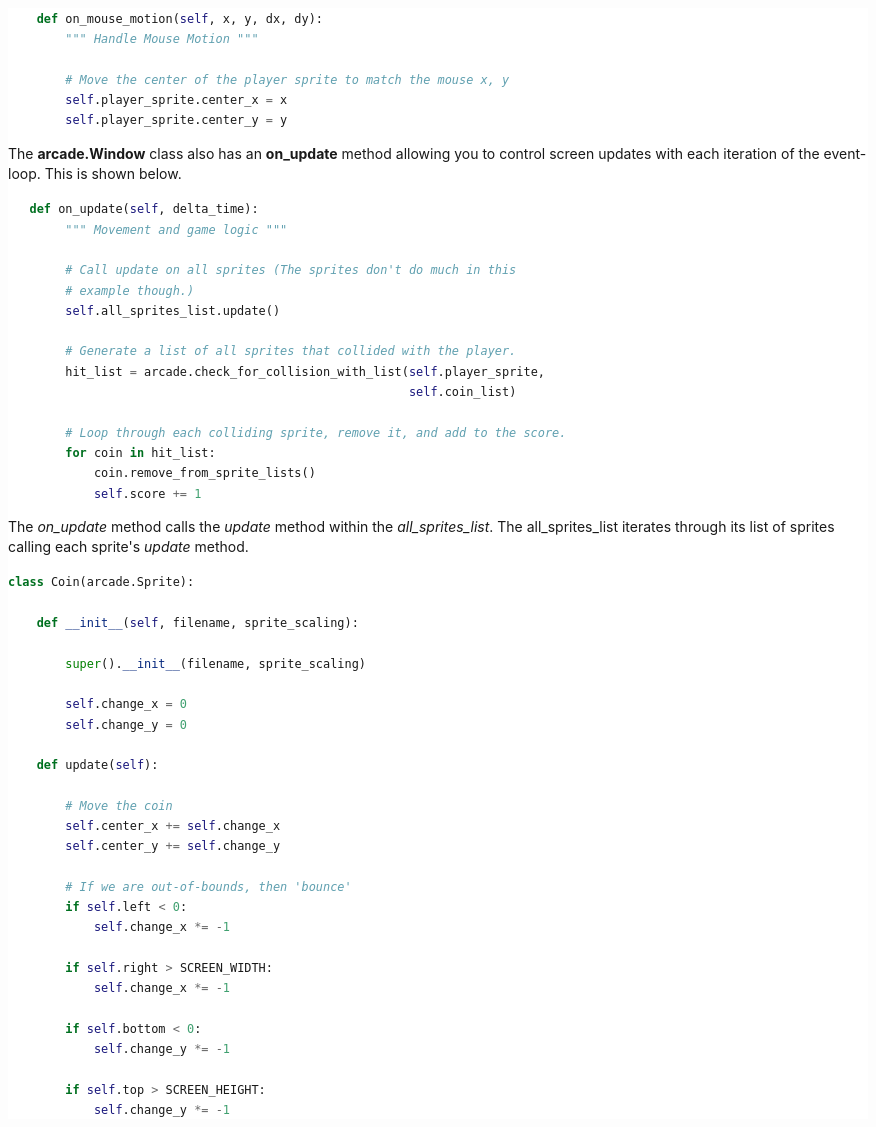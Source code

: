 ```python
    def on_mouse_motion(self, x, y, dx, dy):
        """ Handle Mouse Motion """

        # Move the center of the player sprite to match the mouse x, y
        self.player_sprite.center_x = x
        self.player_sprite.center_y = y
```

 The **arcade.Window** class also has an __on_update__ method allowing you to control screen updates 
with each iteration of the event-loop. This is shown below.

```python
   def on_update(self, delta_time):
        """ Movement and game logic """

        # Call update on all sprites (The sprites don't do much in this
        # example though.)
        self.all_sprites_list.update()

        # Generate a list of all sprites that collided with the player.
        hit_list = arcade.check_for_collision_with_list(self.player_sprite,
                                                        self.coin_list)

        # Loop through each colliding sprite, remove it, and add to the score.
        for coin in hit_list:
            coin.remove_from_sprite_lists()
            self.score += 1
```
The _on_update_ method calls the  _update_ method within the 
_all_sprites_list_. The all_sprites_list iterates through its list of sprites
calling each sprite's _update_ method.

```python
class Coin(arcade.Sprite):

    def __init__(self, filename, sprite_scaling):

        super().__init__(filename, sprite_scaling)

        self.change_x = 0
        self.change_y = 0

    def update(self):

        # Move the coin
        self.center_x += self.change_x
        self.center_y += self.change_y

        # If we are out-of-bounds, then 'bounce'
        if self.left < 0:
            self.change_x *= -1

        if self.right > SCREEN_WIDTH:
            self.change_x *= -1

        if self.bottom < 0:
            self.change_y *= -1

        if self.top > SCREEN_HEIGHT:
            self.change_y *= -1
```

